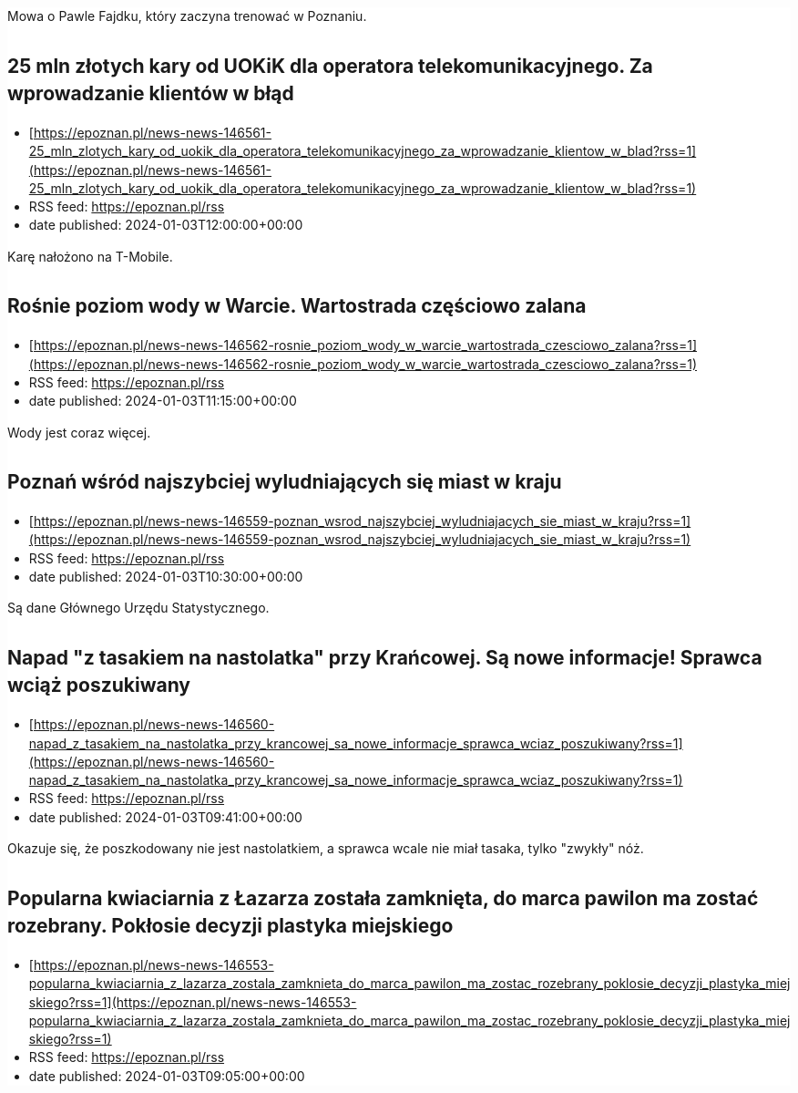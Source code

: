 Mowa o Pawle Fajdku, który zaczyna trenować w Poznaniu.

## 25 mln złotych kary od UOKiK dla operatora telekomunikacyjnego. Za wprowadzanie klientów w błąd
 - [https://epoznan.pl/news-news-146561-25_mln_zlotych_kary_od_uokik_dla_operatora_telekomunikacyjnego_za_wprowadzanie_klientow_w_blad?rss=1](https://epoznan.pl/news-news-146561-25_mln_zlotych_kary_od_uokik_dla_operatora_telekomunikacyjnego_za_wprowadzanie_klientow_w_blad?rss=1)
 - RSS feed: https://epoznan.pl/rss
 - date published: 2024-01-03T12:00:00+00:00

Karę nałożono na T-Mobile.

## Rośnie poziom wody w Warcie. Wartostrada częściowo zalana
 - [https://epoznan.pl/news-news-146562-rosnie_poziom_wody_w_warcie_wartostrada_czesciowo_zalana?rss=1](https://epoznan.pl/news-news-146562-rosnie_poziom_wody_w_warcie_wartostrada_czesciowo_zalana?rss=1)
 - RSS feed: https://epoznan.pl/rss
 - date published: 2024-01-03T11:15:00+00:00

Wody jest coraz więcej.

## Poznań wśród najszybciej wyludniających się miast w kraju
 - [https://epoznan.pl/news-news-146559-poznan_wsrod_najszybciej_wyludniajacych_sie_miast_w_kraju?rss=1](https://epoznan.pl/news-news-146559-poznan_wsrod_najszybciej_wyludniajacych_sie_miast_w_kraju?rss=1)
 - RSS feed: https://epoznan.pl/rss
 - date published: 2024-01-03T10:30:00+00:00

Są dane Głównego Urzędu Statystycznego.

## Napad &quot;z tasakiem na nastolatka&quot; przy Krańcowej. Są nowe informacje! Sprawca wciąż poszukiwany
 - [https://epoznan.pl/news-news-146560-napad_z_tasakiem_na_nastolatka_przy_krancowej_sa_nowe_informacje_sprawca_wciaz_poszukiwany?rss=1](https://epoznan.pl/news-news-146560-napad_z_tasakiem_na_nastolatka_przy_krancowej_sa_nowe_informacje_sprawca_wciaz_poszukiwany?rss=1)
 - RSS feed: https://epoznan.pl/rss
 - date published: 2024-01-03T09:41:00+00:00

Okazuje się, że poszkodowany nie jest nastolatkiem, a sprawca wcale nie miał tasaka, tylko &quot;zwykły&quot; nóż.

## Popularna kwiaciarnia z Łazarza została zamknięta, do marca pawilon ma zostać rozebrany. Pokłosie decyzji plastyka miejskiego
 - [https://epoznan.pl/news-news-146553-popularna_kwiaciarnia_z_lazarza_zostala_zamknieta_do_marca_pawilon_ma_zostac_rozebrany_poklosie_decyzji_plastyka_miejskiego?rss=1](https://epoznan.pl/news-news-146553-popularna_kwiaciarnia_z_lazarza_zostala_zamknieta_do_marca_pawilon_ma_zostac_rozebrany_poklosie_decyzji_plastyka_miejskiego?rss=1)
 - RSS feed: https://epoznan.pl/rss
 - date published: 2024-01-03T09:05:00+00:00
